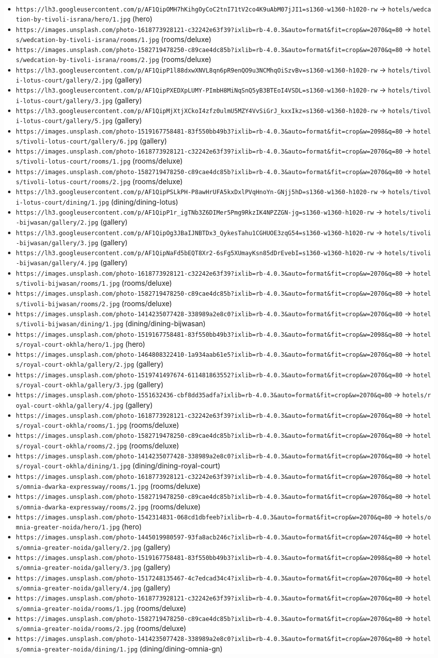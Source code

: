 - `https://lh3.googleusercontent.com/p/AF1QipOMH7hKihgOyCoC2tnI71tV2co4K9uAbM07jJI1=s1360-w1360-h1020-rw` → `hotels/wedcation-by-tivoli-israna/hero/1.jpg` (hero)
- `https://images.unsplash.com/photo-1618773928121-c32242e63f39?ixlib=rb-4.0.3&auto=format&fit=crop&w=2070&q=80` → `hotels/wedcation-by-tivoli-israna/rooms/1.jpg` (rooms/deluxe)
- `https://images.unsplash.com/photo-1582719478250-c89cae4dc85b?ixlib=rb-4.0.3&auto=format&fit=crop&w=2070&q=80` → `hotels/wedcation-by-tivoli-israna/rooms/2.jpg` (rooms/deluxe)
- `https://lh3.googleusercontent.com/p/AF1QipP1l88dxwXNVL8qn6pR9enQO9u3NCMhqOiSzvBv=s1360-w1360-h1020-rw` → `hotels/tivoli-lotus-court/gallery/2.jpg` (gallery)
- `https://lh3.googleusercontent.com/p/AF1QipPXEDXpLUMY-PImbH8MiNqSnQ5yB3BTEoI4VSDL=s1360-w1360-h1020-rw` → `hotels/tivoli-lotus-court/gallery/3.jpg` (gallery)
- `https://lh3.googleusercontent.com/p/AF1QipMjXtjXCkoI4zfz0ulmU5MZY4VvSiGrJ_kxxIkz=s1360-w1360-h1020-rw` → `hotels/tivoli-lotus-court/gallery/5.jpg` (gallery)
- `https://images.unsplash.com/photo-1519167758481-83f550bb49b3?ixlib=rb-4.0.3&auto=format&fit=crop&w=2098&q=80` → `hotels/tivoli-lotus-court/gallery/6.jpg` (gallery)
- `https://images.unsplash.com/photo-1618773928121-c32242e63f39?ixlib=rb-4.0.3&auto=format&fit=crop&w=2070&q=80` → `hotels/tivoli-lotus-court/rooms/1.jpg` (rooms/deluxe)
- `https://images.unsplash.com/photo-1582719478250-c89cae4dc85b?ixlib=rb-4.0.3&auto=format&fit=crop&w=2070&q=80` → `hotels/tivoli-lotus-court/rooms/2.jpg` (rooms/deluxe)
- `https://lh3.googleusercontent.com/p/AF1QipPSLkPH-P8awHrUFA5kxDxlPVqHnoYn-GNjj5hD=s1360-w1360-h1020-rw` → `hotels/tivoli-lotus-court/dining/1.jpg` (dining/dining-lotus)
- `https://lh3.googleusercontent.com/p/AF1QipP1r_igTNb3Z6DIMer5Pmg9RkzIK4NPZZGN-jg=s1360-w1360-h1020-rw` → `hotels/tivoli-bijwasan/gallery/2.jpg` (gallery)
- `https://lh3.googleusercontent.com/p/AF1QipOg3JBaIJNBTDx3_QykesTahu1CGHUOE3zqG54=s1360-w1360-h1020-rw` → `hotels/tivoli-bijwasan/gallery/3.jpg` (gallery)
- `https://lh3.googleusercontent.com/p/AF1QipNaFd5bEQT8Xr2-6sFg5XUmayKsn85dDrEvebI=s1360-w1360-h1020-rw` → `hotels/tivoli-bijwasan/gallery/4.jpg` (gallery)
- `https://images.unsplash.com/photo-1618773928121-c32242e63f39?ixlib=rb-4.0.3&auto=format&fit=crop&w=2070&q=80` → `hotels/tivoli-bijwasan/rooms/1.jpg` (rooms/deluxe)
- `https://images.unsplash.com/photo-1582719478250-c89cae4dc85b?ixlib=rb-4.0.3&auto=format&fit=crop&w=2070&q=80` → `hotels/tivoli-bijwasan/rooms/2.jpg` (rooms/deluxe)
- `https://images.unsplash.com/photo-1414235077428-338989a2e8c0?ixlib=rb-4.0.3&auto=format&fit=crop&w=2070&q=80` → `hotels/tivoli-bijwasan/dining/1.jpg` (dining/dining-bijwasan)
- `https://images.unsplash.com/photo-1519167758481-83f550bb49b3?ixlib=rb-4.0.3&auto=format&fit=crop&w=2098&q=80` → `hotels/royal-court-okhla/hero/1.jpg` (hero)
- `https://images.unsplash.com/photo-1464808322410-1a934aab61e5?ixlib=rb-4.0.3&auto=format&fit=crop&w=2070&q=80` → `hotels/royal-court-okhla/gallery/2.jpg` (gallery)
- `https://images.unsplash.com/photo-1519741497674-611481863552?ixlib=rb-4.0.3&auto=format&fit=crop&w=2070&q=80` → `hotels/royal-court-okhla/gallery/3.jpg` (gallery)
- `https://images.unsplash.com/photo-1551632436-cbf8dd35adfa?ixlib=rb-4.0.3&auto=format&fit=crop&w=2070&q=80` → `hotels/royal-court-okhla/gallery/4.jpg` (gallery)
- `https://images.unsplash.com/photo-1618773928121-c32242e63f39?ixlib=rb-4.0.3&auto=format&fit=crop&w=2070&q=80` → `hotels/royal-court-okhla/rooms/1.jpg` (rooms/deluxe)
- `https://images.unsplash.com/photo-1582719478250-c89cae4dc85b?ixlib=rb-4.0.3&auto=format&fit=crop&w=2070&q=80` → `hotels/royal-court-okhla/rooms/2.jpg` (rooms/deluxe)
- `https://images.unsplash.com/photo-1414235077428-338989a2e8c0?ixlib=rb-4.0.3&auto=format&fit=crop&w=2070&q=80` → `hotels/royal-court-okhla/dining/1.jpg` (dining/dining-royal-court)
- `https://images.unsplash.com/photo-1618773928121-c32242e63f39?ixlib=rb-4.0.3&auto=format&fit=crop&w=2070&q=80` → `hotels/omnia-dwarka-expressway/rooms/1.jpg` (rooms/deluxe)
- `https://images.unsplash.com/photo-1582719478250-c89cae4dc85b?ixlib=rb-4.0.3&auto=format&fit=crop&w=2070&q=80` → `hotels/omnia-dwarka-expressway/rooms/2.jpg` (rooms/deluxe)
- `https://images.unsplash.com/photo-1542314831-068cd1dbfeeb?ixlib=rb-4.0.3&auto=format&fit=crop&w=2070&q=80` → `hotels/omnia-greater-noida/hero/1.jpg` (hero)
- `https://images.unsplash.com/photo-1445019980597-93fa8acb246c?ixlib=rb-4.0.3&auto=format&fit=crop&w=2074&q=80` → `hotels/omnia-greater-noida/gallery/2.jpg` (gallery)
- `https://images.unsplash.com/photo-1519167758481-83f550bb49b3?ixlib=rb-4.0.3&auto=format&fit=crop&w=2098&q=80` → `hotels/omnia-greater-noida/gallery/3.jpg` (gallery)
- `https://images.unsplash.com/photo-1517248135467-4c7edcad34c4?ixlib=rb-4.0.3&auto=format&fit=crop&w=2070&q=80` → `hotels/omnia-greater-noida/gallery/4.jpg` (gallery)
- `https://images.unsplash.com/photo-1618773928121-c32242e63f39?ixlib=rb-4.0.3&auto=format&fit=crop&w=2070&q=80` → `hotels/omnia-greater-noida/rooms/1.jpg` (rooms/deluxe)
- `https://images.unsplash.com/photo-1582719478250-c89cae4dc85b?ixlib=rb-4.0.3&auto=format&fit=crop&w=2070&q=80` → `hotels/omnia-greater-noida/rooms/2.jpg` (rooms/deluxe)
- `https://images.unsplash.com/photo-1414235077428-338989a2e8c0?ixlib=rb-4.0.3&auto=format&fit=crop&w=2070&q=80` → `hotels/omnia-greater-noida/dining/1.jpg` (dining/dining-omnia-gn)